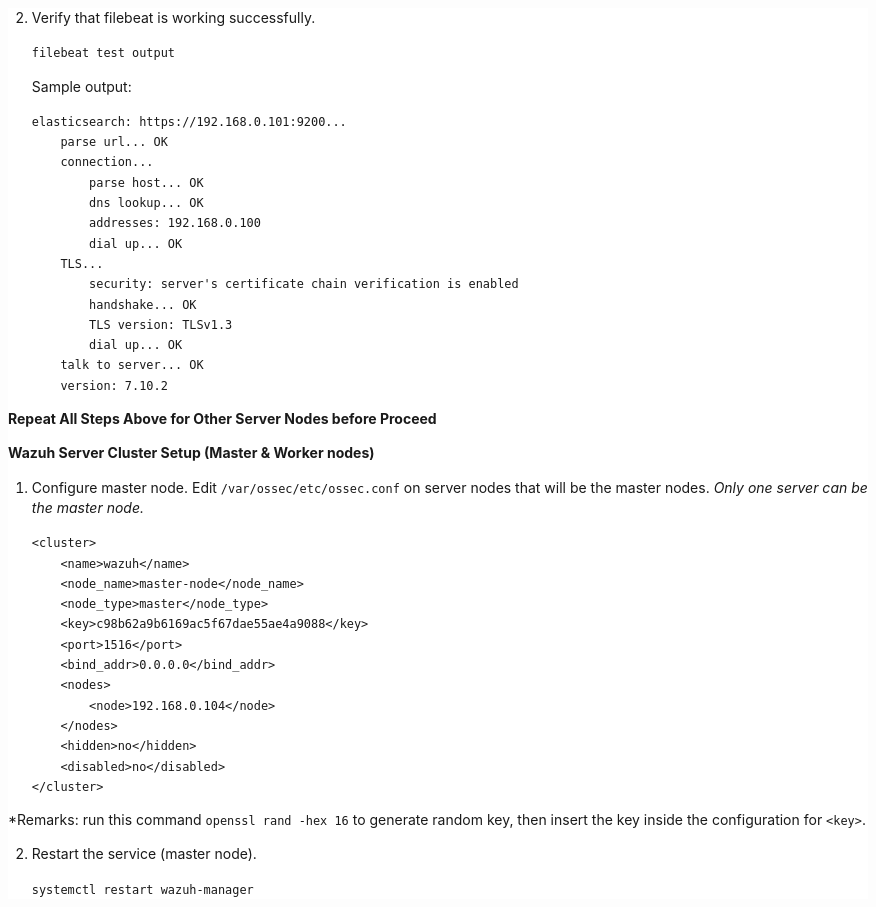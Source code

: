 2. Verify that filebeat is working successfully.

    ```bash
    filebeat test output
    ```

    Sample output:

    ```
    elasticsearch: https://192.168.0.101:9200...
        parse url... OK
        connection...
            parse host... OK
            dns lookup... OK
            addresses: 192.168.0.100
            dial up... OK
        TLS...
            security: server's certificate chain verification is enabled
            handshake... OK
            TLS version: TLSv1.3
            dial up... OK
        talk to server... OK
        version: 7.10.2
    ```

**Repeat All Steps Above for Other Server Nodes before Proceed**

**Wazuh Server Cluster Setup (Master & Worker nodes)**

1. Configure master node. Edit `/var/ossec/etc/ossec.conf` on server nodes that will be the master nodes. *Only one server can be the master node.*

    ```
    <cluster>
        <name>wazuh</name>
        <node_name>master-node</node_name>
        <node_type>master</node_type>
        <key>c98b62a9b6169ac5f67dae55ae4a9088</key>
        <port>1516</port>
        <bind_addr>0.0.0.0</bind_addr>
        <nodes>
            <node>192.168.0.104</node>
        </nodes>
        <hidden>no</hidden>
        <disabled>no</disabled>
    </cluster>
    ```

*Remarks: run this command `openssl rand -hex 16` to generate random key, then insert the key inside the configuration for `<key>`.

2. Restart the service (master node).

    ```bash
    systemctl restart wazuh-manager
    ```
